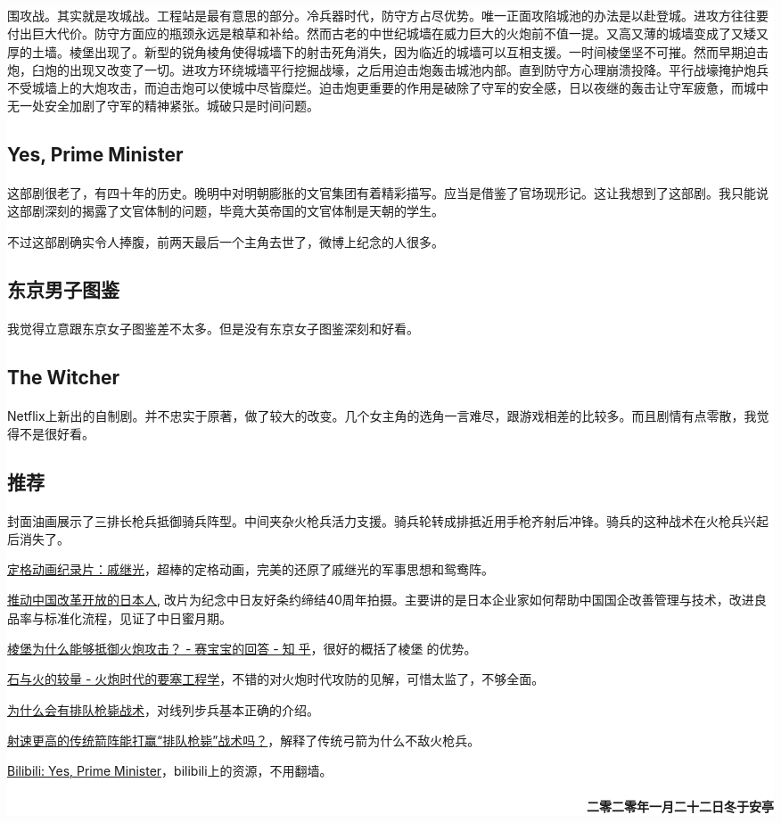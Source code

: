 围攻战。其实就是攻城战。工程站是最有意思的部分。冷兵器时代，防守方占尽优势。唯一正面攻陷城池的办法是以赴登城。进攻方往往要付出巨大代价。防守方面应的瓶颈永远是粮草和补给。然而古老的中世纪城墙在威力巨大的火炮前不值一提。又高又薄的城墙变成了又矮又厚的土墙。棱堡出现了。新型的锐角棱角使得城墙下的射击死角消失，因为临近的城墙可以互相支援。一时间棱堡坚不可摧。然而早期迫击炮，臼炮的出现又改变了一切。进攻方环绕城墙平行挖掘战壕，之后用迫击炮轰击城池内部。直到防守方心理崩溃投降。平行战壕掩护炮兵不受城墙上的大炮攻击，而迫击炮可以使城中尽皆糜烂。迫击炮更重要的作用是破除了守军的安全感，日以夜继的轰击让守军疲惫，而城中无一处安全加剧了守军的精神紧张。城破只是时间问题。

## Yes, Prime Minister

这部剧很老了，有四十年的历史。晚明中对明朝膨胀的文官集团有着精彩描写。应当是借鉴了官场现形记。这让我想到了这部剧。我只能说这部剧深刻的揭露了文官体制的问题，毕竟大英帝国的文官体制是天朝的学生。

不过这部剧确实令人捧腹，前两天最后一个主角去世了，微博上纪念的人很多。

## 东京男子图鉴

我觉得立意跟东京女子图鉴差不太多。但是没有东京女子图鉴深刻和好看。

## The Witcher

Netflix上新出的自制剧。并不忠实于原著，做了较大的改变。几个女主角的选角一言难尽，跟游戏相差的比较多。而且剧情有点零散，我觉得不是很好看。

## 推荐

封面油画展示了三排长枪兵抵御骑兵阵型。中间夹杂火枪兵活力支援。骑兵轮转成排抵近用手枪齐射后冲锋。骑兵的这种战术在火枪兵兴起后消失了。

[定格动画纪录片：戚继光](https://www.bilibili.com/bangumi/play/ep293316?from=search&seid=2713404400814139477)，超棒的定格动画，完美的还原了戚继光的军事思想和鸳鸯阵。

[推动中国改革开放的日本人](https://www.youtube.com/watch?v=yjYEoWHg0Mw), 改片为纪念中日友好条约缔结40周年拍摄。主要讲的是日本企业家如何帮助中国国企改善管理与技术，改进良品率与标准化流程，见证了中日蜜月期。

[棱堡为什么能够抵御火炮攻击？ - 赛宝宝的回答 - 知
乎](https://www.zhihu.com/question/38636809/answer/482829706)，很好的概括了棱堡
的优势。

[石与火的较量 - 火炮时代的要塞工程学](https://zhuanlan.zhihu.com/p/33700624)，不错的对火炮时代攻防的见解，可惜太监了，不够全面。

[为什么会有排队枪毙战术](https://zhuanlan.zhihu.com/p/71509307)，对线列步兵基本正确的介绍。

[射速更高的传统箭阵能打赢“排队枪毙”战术吗？](https://zhuanlan.zhihu.com/p/71744361)，解释了传统弓箭为什么不敌火枪兵。

[Bilibili: Yes, Prime Minister](https://www.bilibili.com/video/av67102816/?p=8)，bilibili上的资源，不用翻墙。



<h4 style='text-align:right'>二零二零年一月二十二日冬于安亭</h4>
